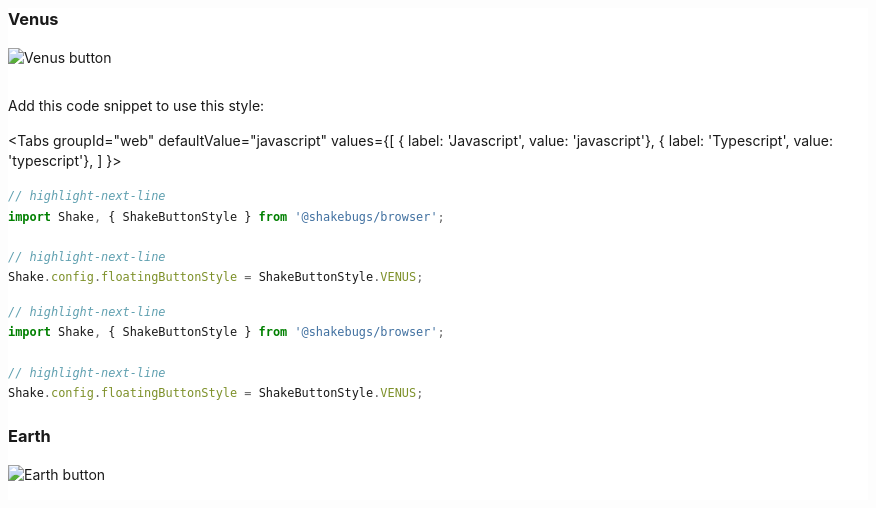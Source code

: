 </TabItem>
</Tabs>

### Venus

<table class="media-container media-container-highlighted mt-40 mb-40 p-20">
<img
  alt="Venus button"
  width="160"
  src={useBaseUrl('img/custom-button/custom-button-venus.png')}
/>
</table>

Add this code snippet to use this style:

<Tabs
groupId="web"
defaultValue="javascript"
values={[
{ label: 'Javascript', value: 'javascript'},
{ label: 'Typescript', value: 'typescript'},
]
}>

<TabItem value="javascript">

```javascript title="index.js"
// highlight-next-line
import Shake, { ShakeButtonStyle } from '@shakebugs/browser';

// highlight-next-line
Shake.config.floatingButtonStyle = ShakeButtonStyle.VENUS;
```

</TabItem>

<TabItem value="typescript">

```typescript title="index.ts"
// highlight-next-line
import Shake, { ShakeButtonStyle } from '@shakebugs/browser';

// highlight-next-line
Shake.config.floatingButtonStyle = ShakeButtonStyle.VENUS;
```

</TabItem>
</Tabs>

### Earth

<table class="media-container media-container-highlighted mt-40 mb-40">
<img
  alt="Earth button"
  width="160"
  src={useBaseUrl('img/custom-button/custom-button-earth.png')}
/>
</table>
